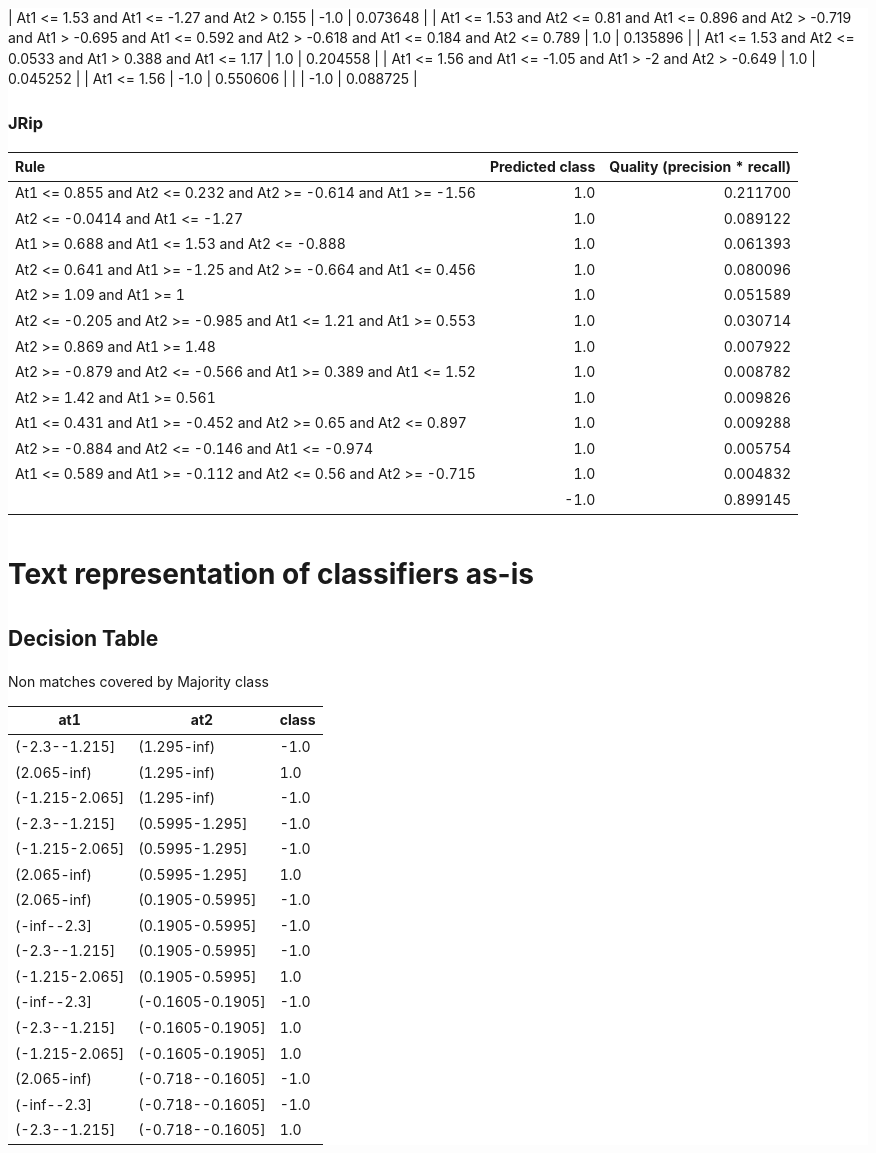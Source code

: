 | At1 <= 1.53 and At1 <= -1.27 and At2 > 0.155 | -1.0 | 0.073648 |
| At1 <= 1.53 and At2 <= 0.81 and At1 <= 0.896 and At2 > -0.719 and At1 > -0.695 and At1 <= 0.592 and At2 > -0.618 and At1 <= 0.184 and At2 <= 0.789 | 1.0 | 0.135896 |
| At1 <= 1.53 and At2 <= 0.0533 and At1 > 0.388 and At1 <= 1.17 | 1.0 | 0.204558 |
| At1 <= 1.56 and At1 <= -1.05 and At1 > -2 and At2 > -0.649 | 1.0 | 0.045252 |
| At1 <= 1.56 | -1.0 | 0.550606 |
|  | -1.0 | 0.088725 |


### JRip

| Rule | Predicted class | Quality (precision * recall) |
|:----|----:|----:|
| At1 <= 0.855 and At2 <= 0.232 and At2 >= -0.614 and At1 >= -1.56 | 1.0 | 0.211700 |
| At2 <= -0.0414 and At1 <= -1.27 | 1.0 | 0.089122 |
| At1 >= 0.688 and At1 <= 1.53 and At2 <= -0.888 | 1.0 | 0.061393 |
| At2 <= 0.641 and At1 >= -1.25 and At2 >= -0.664 and At1 <= 0.456 | 1.0 | 0.080096 |
| At2 >= 1.09 and At1 >= 1 | 1.0 | 0.051589 |
| At2 <= -0.205 and At2 >= -0.985 and At1 <= 1.21 and At1 >= 0.553 | 1.0 | 0.030714 |
| At2 >= 0.869 and At1 >= 1.48 | 1.0 | 0.007922 |
| At2 >= -0.879 and At2 <= -0.566 and At1 >= 0.389 and At1 <= 1.52 | 1.0 | 0.008782 |
| At2 >= 1.42 and At1 >= 0.561 | 1.0 | 0.009826 |
| At1 <= 0.431 and At1 >= -0.452 and At2 >= 0.65 and At2 <= 0.897 | 1.0 | 0.009288 |
| At2 >= -0.884 and At2 <= -0.146 and At1 <= -0.974 | 1.0 | 0.005754 |
| At1 <= 0.589 and At1 >= -0.112 and At2 <= 0.56 and At2 >= -0.715 | 1.0 | 0.004832 |
|  | -1.0 | 0.899145 |


# Text representation of classifiers as-is

## Decision Table

Non matches covered by Majority class

at1|at2|class
---|---|---
(-2.3--1.215]|(1.295-inf)|-1.0
(2.065-inf)|(1.295-inf)|1.0
(-1.215-2.065]|(1.295-inf)|-1.0
(-2.3--1.215]|(0.5995-1.295]|-1.0
(-1.215-2.065]|(0.5995-1.295]|-1.0
(2.065-inf)|(0.5995-1.295]|1.0
(2.065-inf)|(0.1905-0.5995]|-1.0
(-inf--2.3]|(0.1905-0.5995]|-1.0
(-2.3--1.215]|(0.1905-0.5995]|-1.0
(-1.215-2.065]|(0.1905-0.5995]|1.0
(-inf--2.3]|(-0.1605-0.1905]|-1.0
(-2.3--1.215]|(-0.1605-0.1905]|1.0
(-1.215-2.065]|(-0.1605-0.1905]|1.0
(2.065-inf)|(-0.718--0.1605]|-1.0
(-inf--2.3]|(-0.718--0.1605]|-1.0
(-2.3--1.215]|(-0.718--0.1605]|1.0
